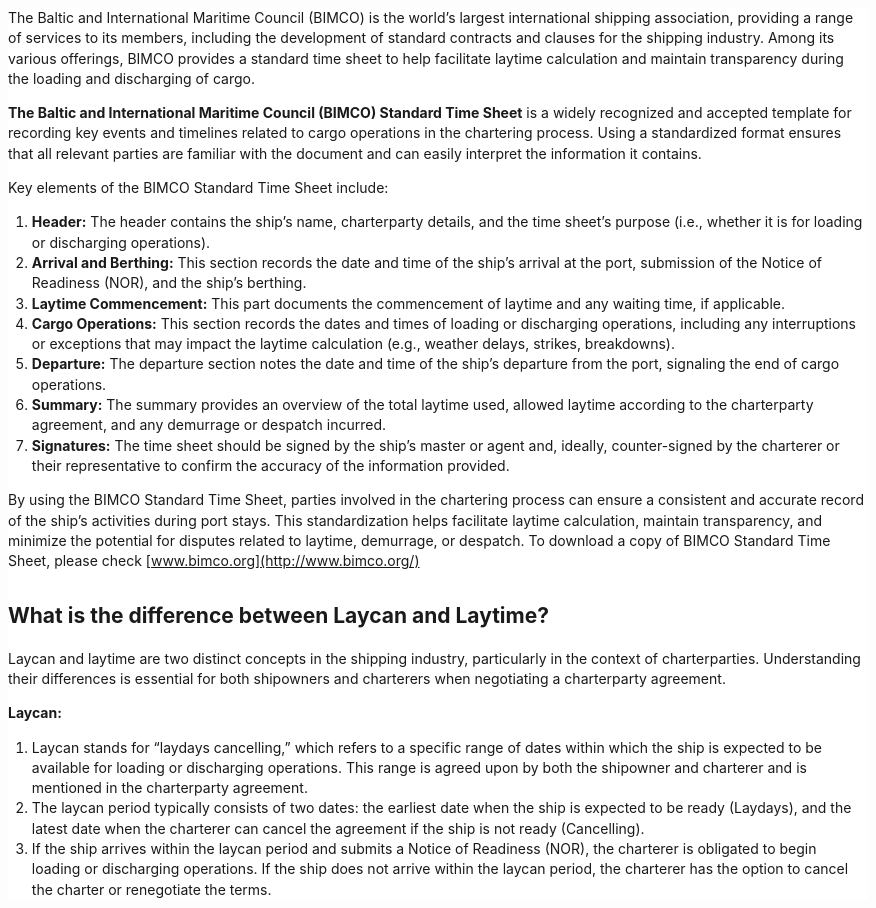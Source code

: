 The Baltic and International Maritime Council (BIMCO) is the world’s largest international shipping association, providing a range of services to its members, including the development of standard contracts and clauses for the shipping industry. Among its various offerings, BIMCO provides a standard time sheet to help facilitate laytime calculation and maintain transparency during the loading and discharging of cargo.

**The Baltic and International Maritime Council (BIMCO) Standard Time Sheet** is a widely recognized and accepted template for recording key events and timelines related to cargo operations in the chartering process. Using a standardized format ensures that all relevant parties are familiar with the document and can easily interpret the information it contains.

Key elements of the BIMCO Standard Time Sheet include:

1.  **Header:** The header contains the ship’s name, charterparty details, and the time sheet’s purpose (i.e., whether it is for loading or discharging operations).
2.  **Arrival and Berthing:** This section records the date and time of the ship’s arrival at the port, submission of the Notice of Readiness (NOR), and the ship’s berthing.
3.  **Laytime Commencement:** This part documents the commencement of laytime and any waiting time, if applicable.
4.  **Cargo Operations:** This section records the dates and times of loading or discharging operations, including any interruptions or exceptions that may impact the laytime calculation (e.g., weather delays, strikes, breakdowns).
5.  **Departure:** The departure section notes the date and time of the ship’s departure from the port, signaling the end of cargo operations.
6.  **Summary:** The summary provides an overview of the total laytime used, allowed laytime according to the charterparty agreement, and any demurrage or despatch incurred.
7.  **Signatures:** The time sheet should be signed by the ship’s master or agent and, ideally, counter-signed by the charterer or their representative to confirm the accuracy of the information provided.

By using the BIMCO Standard Time Sheet, parties involved in the chartering process can ensure a consistent and accurate record of the ship’s activities during port stays. This standardization helps facilitate laytime calculation, maintain transparency, and minimize the potential for disputes related to laytime, demurrage, or despatch. To download a copy of BIMCO Standard Time Sheet, please check [www.bimco.org](http://www.bimco.org/)

**What is the difference between Laycan and Laytime?**
------------------------------------------------------

Laycan and laytime are two distinct concepts in the shipping industry, particularly in the context of charterparties. Understanding their differences is essential for both shipowners and charterers when negotiating a charterparty agreement.

**Laycan:**

1.  Laycan stands for “laydays cancelling,” which refers to a specific range of dates within which the ship is expected to be available for loading or discharging operations. This range is agreed upon by both the shipowner and charterer and is mentioned in the charterparty agreement.
2.  The laycan period typically consists of two dates: the earliest date when the ship is expected to be ready (Laydays), and the latest date when the charterer can cancel the agreement if the ship is not ready (Cancelling).
3.  If the ship arrives within the laycan period and submits a Notice of Readiness (NOR), the charterer is obligated to begin loading or discharging operations. If the ship does not arrive within the laycan period, the charterer has the option to cancel the charter or renegotiate the terms.
